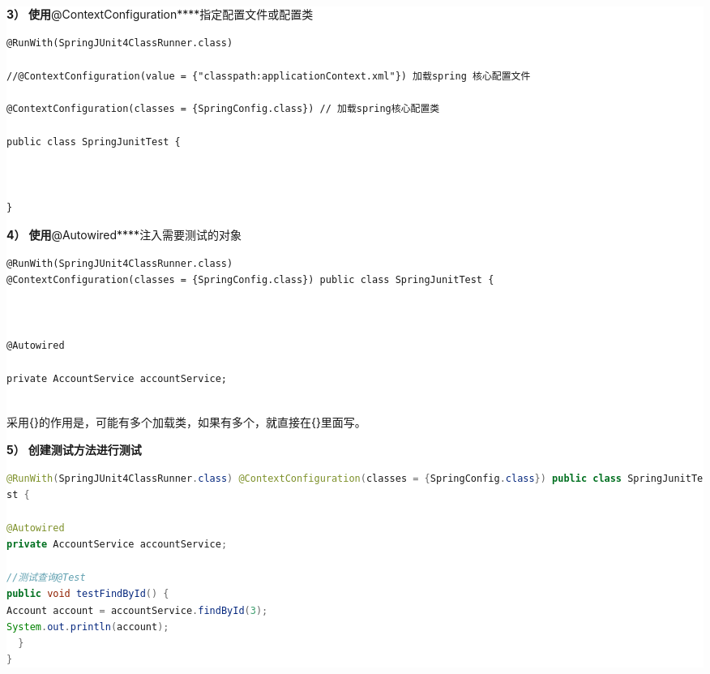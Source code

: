 **3）** **使用**@ContextConfiguration****指定配置文件或配置类

```
@RunWith(SpringJUnit4ClassRunner.class)

//@ContextConfiguration(value = {"classpath:applicationContext.xml"}) 加载spring 核心配置文件

@ContextConfiguration(classes = {SpringConfig.class}) // 加载spring核心配置类

public class SpringJunitTest {

 

}
```

**4）** **使用**@Autowired****注入需要测试的对象

```
@RunWith(SpringJUnit4ClassRunner.class) 
@ContextConfiguration(classes = {SpringConfig.class}) public class SpringJunitTest {

 

@Autowired

private AccountService accountService;


```

采用{}的作用是，可能有多个加载类，如果有多个，就直接在{}里面写。

**5）** **创建测试方法进行测试**

```java
@RunWith(SpringJUnit4ClassRunner.class) @ContextConfiguration(classes = {SpringConfig.class}) public class SpringJunitTest {

@Autowired
private AccountService accountService;

//测试查询@Test
public void testFindById() {
Account account = accountService.findById(3);
System.out.println(account);
  }
}
```

